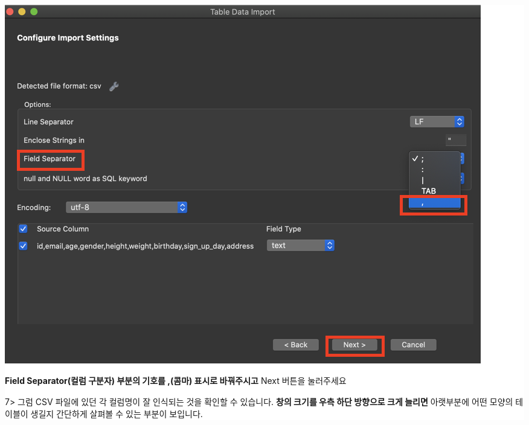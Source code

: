   <img src="./resources/1_39.png" alt="1_14" />

  

  **Field Separator(컬럼 구분자) 부분의 기호를 ,(콤마) 표시로 바꿔주시고** Next 버튼을 눌러주세요

  7> 그럼 CSV 파일에 있던 각 컬럼명이 잘 인식되는 것을 확인할 수 있습니다. **창의 크기를 우측 하단 방향으로 크게 늘리면** 아랫부분에 어떤 모양의 테이블이 생길지 간단하게 살펴볼 수 있는 부분이 보입니다.

